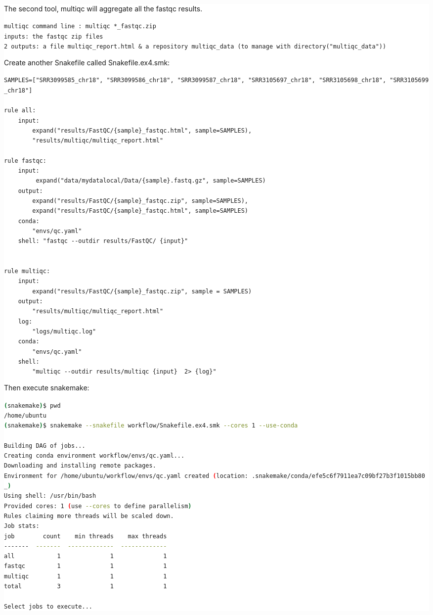 The second tool, multiqc will aggregate all the fastqc results.

	multiqc command line : multiqc *_fastqc.zip
	inputs: the fastqc zip files
	2 outputs: a file multiqc_report.html & a repository multiqc_data (to manage with directory("multiqc_data"))

Create another Snakefile called Snakefile.ex4.smk:
```commandline
SAMPLES=["SRR3099585_chr18", "SRR3099586_chr18", "SRR3099587_chr18", "SRR3105697_chr18", "SRR3105698_chr18", "SRR3105699_chr18"]

rule all:
    input:
        expand("results/FastQC/{sample}_fastqc.html", sample=SAMPLES),
        "results/multiqc/multiqc_report.html"
        
rule fastqc:
    input:
         expand("data/mydatalocal/Data/{sample}.fastq.gz", sample=SAMPLES)
    output:
        expand("results/FastQC/{sample}_fastqc.zip", sample=SAMPLES), 
        expand("results/FastQC/{sample}_fastqc.html", sample=SAMPLES)
    conda:
        "envs/qc.yaml"
    shell: "fastqc --outdir results/FastQC/ {input}"


rule multiqc:
    input:
        expand("results/FastQC/{sample}_fastqc.zip", sample = SAMPLES)
    output:
        "results/multiqc/multiqc_report.html"
    log:
        "logs/multiqc.log"
    conda:
        "envs/qc.yaml"
    shell:
        "multiqc --outdir results/multiqc {input}  2> {log}"
```

Then execute snakemake:

```bash
(snakemake)$ pwd
/home/ubuntu
(snakemake)$ snakemake --snakefile workflow/Snakefile.ex4.smk --cores 1 --use-conda

Building DAG of jobs...
Creating conda environment workflow/envs/qc.yaml...
Downloading and installing remote packages.
Environment for /home/ubuntu/workflow/envs/qc.yaml created (location: .snakemake/conda/efe5c6f7911ea7c09bf27b3f1015bb80_)
Using shell: /usr/bin/bash
Provided cores: 1 (use --cores to define parallelism)
Rules claiming more threads will be scaled down.
Job stats:
job        count    min threads    max threads
-------  -------  -------------  -------------
all            1              1              1
fastqc         1              1              1
multiqc        1              1              1
total          3              1              1

Select jobs to execute...

```